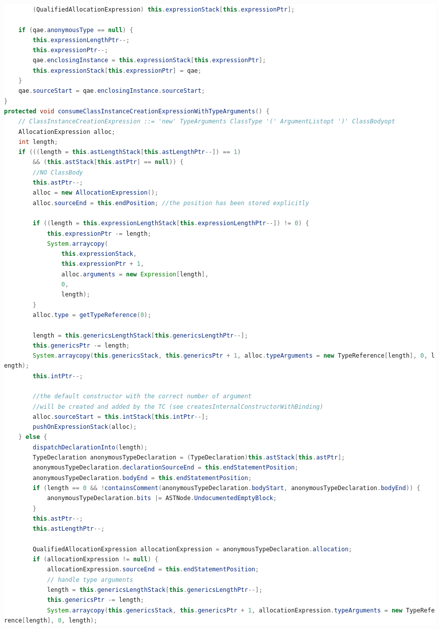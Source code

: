 ```java
		(QualifiedAllocationExpression) this.expressionStack[this.expressionPtr];
	
	if (qae.anonymousType == null) {
		this.expressionLengthPtr--;
		this.expressionPtr--;
		qae.enclosingInstance = this.expressionStack[this.expressionPtr];
		this.expressionStack[this.expressionPtr] = qae;
	}
	qae.sourceStart = qae.enclosingInstance.sourceStart;
}
protected void consumeClassInstanceCreationExpressionWithTypeArguments() {
	// ClassInstanceCreationExpression ::= 'new' TypeArguments ClassType '(' ArgumentListopt ')' ClassBodyopt
	AllocationExpression alloc;
	int length;
	if (((length = this.astLengthStack[this.astLengthPtr--]) == 1)
		&& (this.astStack[this.astPtr] == null)) {
		//NO ClassBody
		this.astPtr--;
		alloc = new AllocationExpression();
		alloc.sourceEnd = this.endPosition; //the position has been stored explicitly

		if ((length = this.expressionLengthStack[this.expressionLengthPtr--]) != 0) {
			this.expressionPtr -= length;
			System.arraycopy(
				this.expressionStack,
				this.expressionPtr + 1,
				alloc.arguments = new Expression[length],
				0,
				length);
		}
		alloc.type = getTypeReference(0);

		length = this.genericsLengthStack[this.genericsLengthPtr--];
		this.genericsPtr -= length;
		System.arraycopy(this.genericsStack, this.genericsPtr + 1, alloc.typeArguments = new TypeReference[length], 0, length);
		this.intPtr--;

		//the default constructor with the correct number of argument
		//will be created and added by the TC (see createsInternalConstructorWithBinding)
		alloc.sourceStart = this.intStack[this.intPtr--];
		pushOnExpressionStack(alloc);
	} else {
		dispatchDeclarationInto(length);
		TypeDeclaration anonymousTypeDeclaration = (TypeDeclaration)this.astStack[this.astPtr];
		anonymousTypeDeclaration.declarationSourceEnd = this.endStatementPosition;
		anonymousTypeDeclaration.bodyEnd = this.endStatementPosition;
		if (length == 0 && !containsComment(anonymousTypeDeclaration.bodyStart, anonymousTypeDeclaration.bodyEnd)) {
			anonymousTypeDeclaration.bits |= ASTNode.UndocumentedEmptyBlock;
		}
		this.astPtr--;
		this.astLengthPtr--;

		QualifiedAllocationExpression allocationExpression = anonymousTypeDeclaration.allocation;
		if (allocationExpression != null) {
			allocationExpression.sourceEnd = this.endStatementPosition;
			// handle type arguments
			length = this.genericsLengthStack[this.genericsLengthPtr--];
			this.genericsPtr -= length;
			System.arraycopy(this.genericsStack, this.genericsPtr + 1, allocationExpression.typeArguments = new TypeReference[length], 0, length);
```
